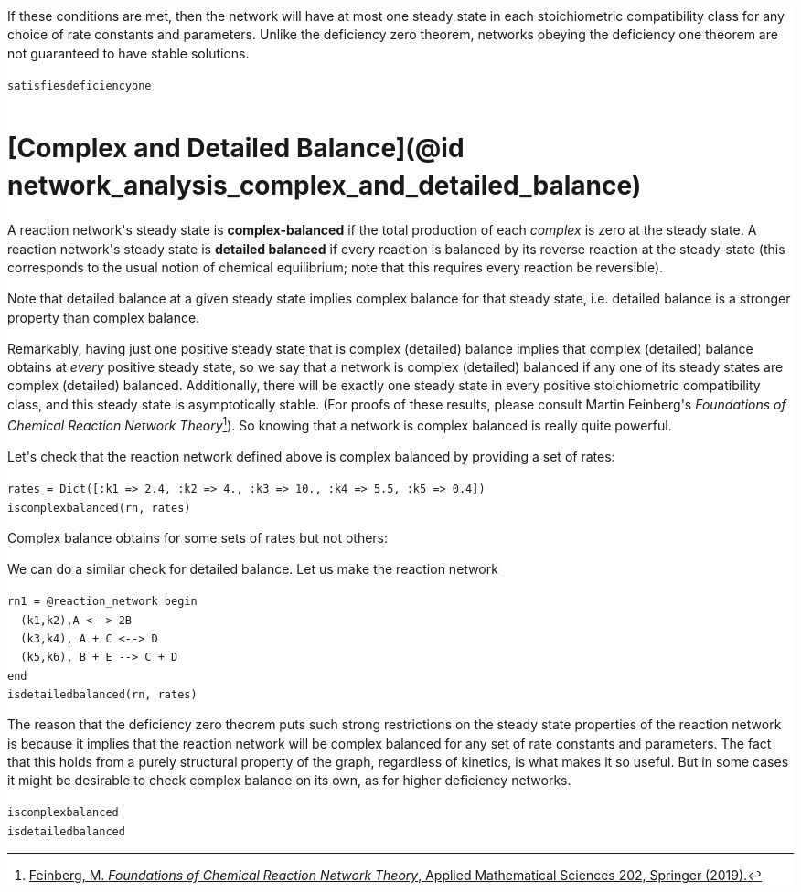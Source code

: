 If these conditions are met, then the network will have at most one steady state in each stoichiometric compatibility class for any choice of rate constants and parameters.
Unlike the deficiency zero theorem, networks obeying the deficiency one theorem are not guaranteed to have stable solutions.
```@docs; canonical=false
satisfiesdeficiencyone
```

# [Complex and Detailed Balance](@id network_analysis_complex_and_detailed_balance)
A reaction network's steady state is **complex-balanced** if the total production of each *complex* is zero at the steady state. A reaction network's steady state is **detailed balanced** if every reaction is balanced by its reverse reaction at the steady-state (this corresponds to the usual notion of chemical equilibrium; note that this requires every reaction be reversible). 

Note that detailed balance at a given steady state implies complex balance for that steady state, i.e. detailed balance is a stronger property than complex balance.

Remarkably, having just one positive steady state that is complex (detailed) balance implies that complex (detailed) balance obtains at *every* positive steady state, so we say that a network is complex (detailed) balanced if any one of its steady states are complex (detailed) balanced. Additionally, there will be exactly one steady state in every positive stoichiometric compatibility class, and this steady state is asymptotically stable. (For proofs of these results, please consult Martin Feinberg's *Foundations of Chemical Reaction Network Theory*[^1]). So knowing that a network is complex balanced is really quite powerful.

Let's check that the reaction network defined above is complex balanced by providing a set of rates:
```@example s1
rates = Dict([:k1 => 2.4, :k2 => 4., :k3 => 10., :k4 => 5.5, :k5 => 0.4])
iscomplexbalanced(rn, rates)
```

Complex balance obtains for some sets of rates but not others: 
```@example s1
```

We can do a similar check for detailed balance. Let us make the reaction network 
```@example s1
rn1 = @reaction_network begin
  (k1,k2),A <--> 2B
  (k3,k4), A + C <--> D
  (k5,k6), B + E --> C + D
end
isdetailedbalanced(rn, rates)
```

The reason that the deficiency zero theorem puts such strong restrictions on the steady state properties of the reaction network is because it implies that the reaction network will be complex balanced for any set of rate constants and parameters. The fact that this holds from a purely structural property of the graph, regardless of kinetics, is what makes it so useful. But in some cases it might be desirable to check complex balance on its own, as for higher deficiency networks.

```@docs; canonical=false
iscomplexbalanced
isdetailedbalanced
```


[^1]: [Feinberg, M. *Foundations of Chemical Reaction Network Theory*, Applied Mathematical Sciences 202, Springer (2019).](https://link.springer.com/book/10.1007/978-3-030-03858-8?noAccess=true)